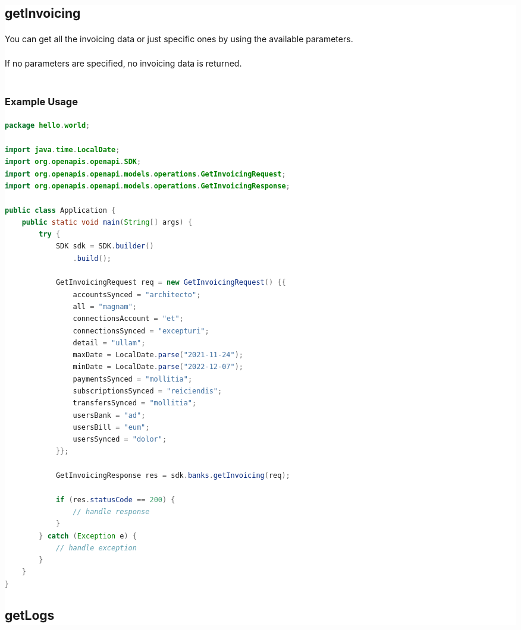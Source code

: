 ## getInvoicing

You can get all the invoicing data or just specific ones by using the available parameters.<br><br>If no parameters are specified, no invoicing data is returned.<br><br>

### Example Usage

```java
package hello.world;

import java.time.LocalDate;
import org.openapis.openapi.SDK;
import org.openapis.openapi.models.operations.GetInvoicingRequest;
import org.openapis.openapi.models.operations.GetInvoicingResponse;

public class Application {
    public static void main(String[] args) {
        try {
            SDK sdk = SDK.builder()
                .build();

            GetInvoicingRequest req = new GetInvoicingRequest() {{
                accountsSynced = "architecto";
                all = "magnam";
                connectionsAccount = "et";
                connectionsSynced = "excepturi";
                detail = "ullam";
                maxDate = LocalDate.parse("2021-11-24");
                minDate = LocalDate.parse("2022-12-07");
                paymentsSynced = "mollitia";
                subscriptionsSynced = "reiciendis";
                transfersSynced = "mollitia";
                usersBank = "ad";
                usersBill = "eum";
                usersSynced = "dolor";
            }};            

            GetInvoicingResponse res = sdk.banks.getInvoicing(req);

            if (res.statusCode == 200) {
                // handle response
            }
        } catch (Exception e) {
            // handle exception
        }
    }
}
```

## getLogs
